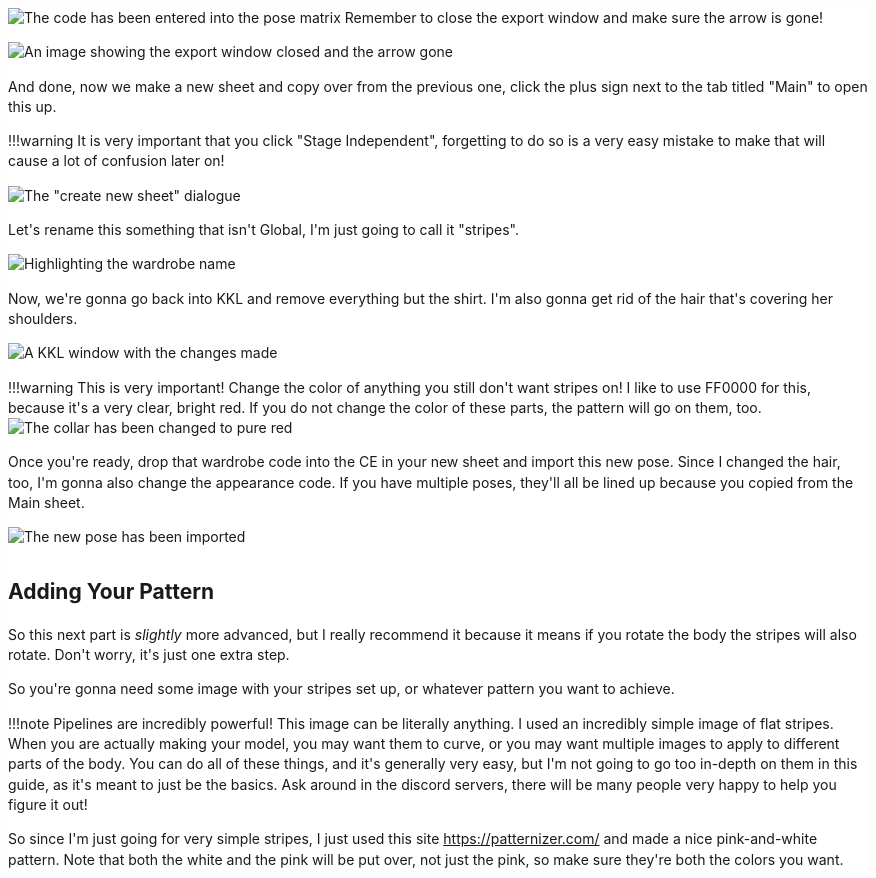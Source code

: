 ![The code has been entered into the pose matrix](../img/AdriansDocs/patterns4.png)
Remember to close the export window and make sure the arrow is gone!

![An image showing the export window closed and the arrow gone](../img/AdriansDocs/patterns5.png)

And done, now we make a new sheet and copy over from the previous one, click the plus sign next to the tab titled "Main" to open this up.

!!!warning
    It is very important that you click "Stage Independent", forgetting to do so is a very easy mistake to make that will cause a lot of confusion later on!

![The "create new sheet" dialogue](../img/AdriansDocs/patterns6.png)

Let's rename this something that isn't Global, I'm just going to call it "stripes".

![Highlighting the wardrobe name](../img/AdriansDocs/patterns7.png)

Now, we're gonna go back into KKL and remove everything but the shirt. I'm also gonna get rid of the hair that's covering her shoulders.

![A KKL window with the changes made](../img/AdriansDocs/patterns8.png)

!!!warning
    This is very important! Change the color of anything you still don't want stripes on! I like to use FF0000 for this, because it's a very clear, bright red. If you do not change the color of these parts, the pattern will go on them, too.
    ![The collar has been changed to pure red](../img/AdriansDocs/patterns9.png)

Once you're ready, drop that wardrobe code into the CE in your new sheet and import this new pose. Since I changed the hair, too, I'm gonna also change the appearance code. If you have multiple poses, they'll all be lined up because you copied from the Main sheet.

![The new pose has been imported](../img/AdriansDocs/patterns10.png)

## Adding Your Pattern

So this next part is *slightly* more advanced, but I really recommend it because it means if you rotate the body the stripes will also rotate. Don't worry, it's just one extra step.

So you're gonna need some image with your stripes set up, or whatever pattern you want to achieve.

!!!note
    Pipelines are incredibly powerful! This image can be literally anything. I used an incredibly simple image of flat stripes. When you are actually making your model, you may want them to curve, or you may want multiple images to apply to different parts of the body. You can do all of these things, and it's generally very easy, but I'm not going to go too in-depth on them in this guide, as it's meant to just be the basics. Ask around in the discord servers, there will be many people very happy to help you figure it out!

So since I'm just going for very simple stripes, I just used this site https://patternizer.com/ and made a nice pink-and-white pattern. Note that both the white and the pink will be put over, not just the pink, so make sure they're both the colors you want.
